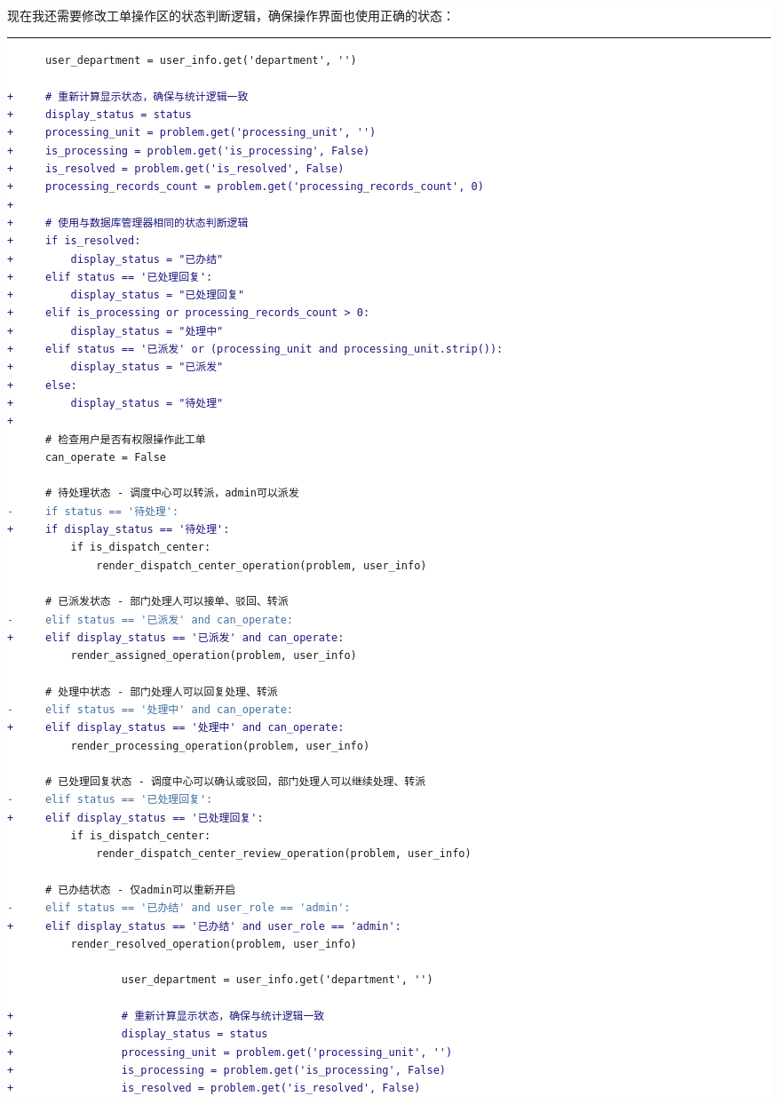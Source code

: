 
现在我还需要修改工单操作区的状态判断逻辑，确保操作界面也使用正确的状态：


---

```diff
      user_department = user_info.get('department', '')
      
+     # 重新计算显示状态，确保与统计逻辑一致
+     display_status = status
+     processing_unit = problem.get('processing_unit', '')
+     is_processing = problem.get('is_processing', False)
+     is_resolved = problem.get('is_resolved', False)
+     processing_records_count = problem.get('processing_records_count', 0)
+     
+     # 使用与数据库管理器相同的状态判断逻辑
+     if is_resolved:
+         display_status = "已办结"
+     elif status == '已处理回复':
+         display_status = "已处理回复"
+     elif is_processing or processing_records_count > 0:
+         display_status = "处理中"
+     elif status == '已派发' or (processing_unit and processing_unit.strip()):
+         display_status = "已派发"
+     else:
+         display_status = "待处理"
+     
      # 检查用户是否有权限操作此工单
      can_operate = False
      
      # 待处理状态 - 调度中心可以转派，admin可以派发
-     if status == '待处理':
+     if display_status == '待处理':
          if is_dispatch_center:
              render_dispatch_center_operation(problem, user_info)
      
      # 已派发状态 - 部门处理人可以接单、驳回、转派
-     elif status == '已派发' and can_operate:
+     elif display_status == '已派发' and can_operate:
          render_assigned_operation(problem, user_info)
      
      # 处理中状态 - 部门处理人可以回复处理、转派
-     elif status == '处理中' and can_operate:
+     elif display_status == '处理中' and can_operate:
          render_processing_operation(problem, user_info)
      
      # 已处理回复状态 - 调度中心可以确认或驳回，部门处理人可以继续处理、转派
-     elif status == '已处理回复':
+     elif display_status == '已处理回复':
          if is_dispatch_center:
              render_dispatch_center_review_operation(problem, user_info)
      
      # 已办结状态 - 仅admin可以重新开启
-     elif status == '已办结' and user_role == 'admin':
+     elif display_status == '已办结' and user_role == 'admin':
          render_resolved_operation(problem, user_info)
      
                  user_department = user_info.get('department', '')
                  
+                 # 重新计算显示状态，确保与统计逻辑一致
+                 display_status = status
+                 processing_unit = problem.get('processing_unit', '')
+                 is_processing = problem.get('is_processing', False)
+                 is_resolved = problem.get('is_resolved', False)
```